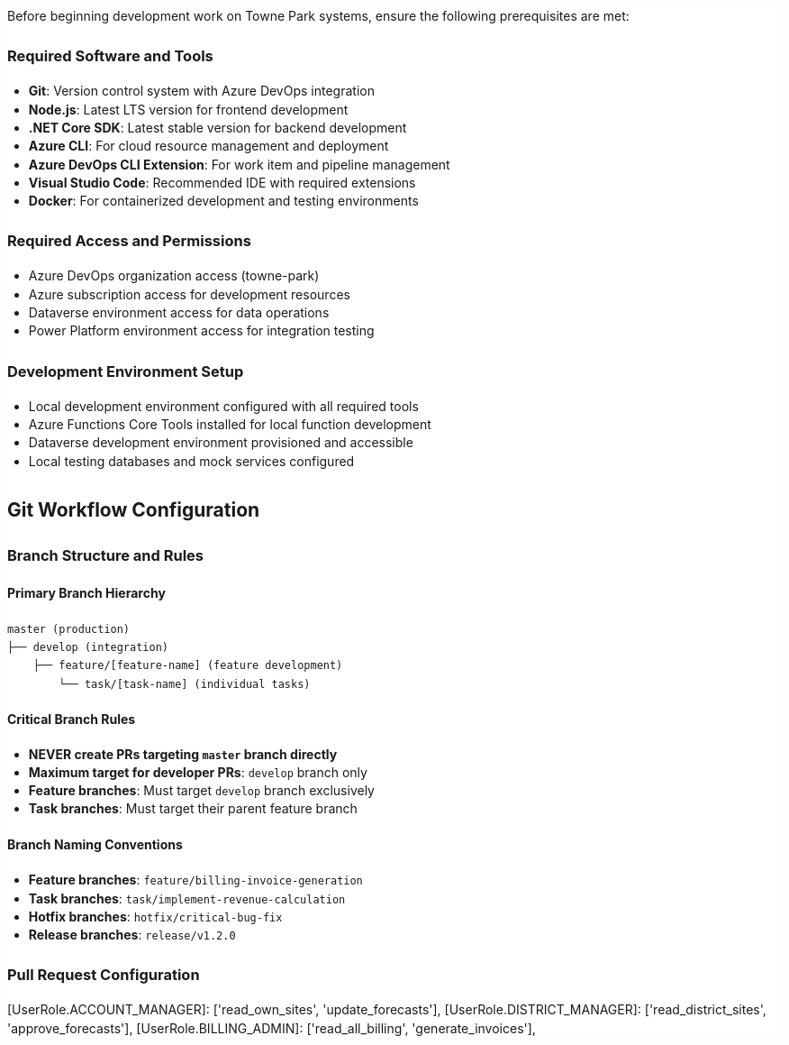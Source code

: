 Before beginning development work on Towne Park systems, ensure the following prerequisites are met:

### Required Software and Tools
- **Git**: Version control system with Azure DevOps integration
- **Node.js**: Latest LTS version for frontend development
- **.NET Core SDK**: Latest stable version for backend development
- **Azure CLI**: For cloud resource management and deployment
- **Azure DevOps CLI Extension**: For work item and pipeline management
- **Visual Studio Code**: Recommended IDE with required extensions
- **Docker**: For containerized development and testing environments

### Required Access and Permissions
- Azure DevOps organization access (towne-park)
- Azure subscription access for development resources
- Dataverse environment access for data operations
- Power Platform environment access for integration testing

### Development Environment Setup
- Local development environment configured with all required tools
- Azure Functions Core Tools installed for local function development
- Dataverse development environment provisioned and accessible
- Local testing databases and mock services configured

## Git Workflow Configuration

### Branch Structure and Rules

#### Primary Branch Hierarchy
```
master (production)
├── develop (integration)
    ├── feature/[feature-name] (feature development)
        └── task/[task-name] (individual tasks)
```

#### Critical Branch Rules
- **NEVER create PRs targeting `master` branch directly**
- **Maximum target for developer PRs**: `develop` branch only
- **Feature branches**: Must target `develop` branch exclusively
- **Task branches**: Must target their parent feature branch

#### Branch Naming Conventions
- **Feature branches**: `feature/billing-invoice-generation`
- **Task branches**: `task/implement-revenue-calculation`
- **Hotfix branches**: `hotfix/critical-bug-fix`
- **Release branches**: `release/v1.2.0`

### Pull Request Configuration


  [UserRole.ACCOUNT_MANAGER]: ['read_own_sites', 'update_forecasts'],
  [UserRole.DISTRICT_MANAGER]: ['read_district_sites', 'approve_forecasts'],
  [UserRole.BILLING_ADMIN]: ['read_all_billing', 'generate_invoices'],